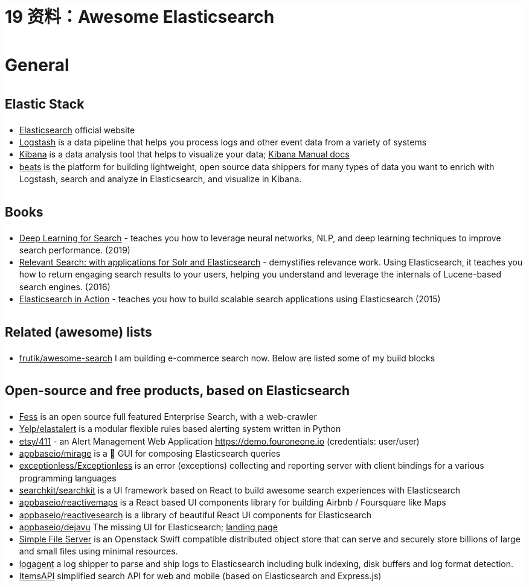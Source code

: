 # 19 资料：Awesome Elasticsearch

# General

## Elastic Stack

- [Elasticsearch](https://www.elastic.co/) official website
- [Logstash](https://www.elastic.co/products/logstash) is a data pipeline that helps you process logs and other event data from a variety of systems
- [Kibana](https://www.elastic.co/products/kibana) is a data analysis tool that helps to visualize your data; [Kibana Manual docs](https://www.elastic.co/guide/en/kibana/current/discover.html)
- [beats](https://www.elastic.co/products/beats) is the platform for building lightweight, open source data shippers for many types of data you want to enrich with Logstash, search and analyze in Elasticsearch, and visualize in Kibana.

## Books

- [Deep Learning for Search](https://www.manning.com/books/deep-learning-for-search) - teaches you how to leverage neural networks, NLP, and deep learning techniques to improve search performance. (2019)
- [Relevant Search: with applications for Solr and Elasticsearch](https://www.manning.com/books/relevant-search) - demystifies relevance work. Using Elasticsearch, it teaches you how to return engaging search results to your users, helping you understand and leverage the internals of Lucene-based search engines. (2016)
- [Elasticsearch in Action](https://www.manning.com/books/elasticsearch-in-action) - teaches you how to build scalable search applications using Elasticsearch (2015)

## Related (awesome) lists

- [frutik/awesome-search](https://github.com/frutik/awesome-search) I am building e-commerce search now. Below are listed some of my build blocks

## Open-source and free products, based on Elasticsearch

- [Fess](https://fess.codelibs.org/index.html) is an open source full featured Enterprise Search, with a web-crawler
- [Yelp/elastalert](https://github.com/yelp/elastalert) is a modular flexible rules based alerting system written in Python
- [etsy/411](https://github.com/etsy/411) - an Alert Management Web Application <https://demo.fouroneone.io> (credentials: user/user)
- [appbaseio/mirage](https://github.com/appbaseio/mirage) is a 🔎 GUI for composing Elasticsearch queries
- [exceptionless/Exceptionless](https://github.com/exceptionless/Exceptionless) is an error (exceptions) collecting and reporting server with client bindings for a various programming languages
- [searchkit/searchkit](https://github.com/searchkit/searchkit) is a UI framework based on React to build awesome search experiences with Elasticsearch
- [appbaseio/reactivemaps](https://opensource.appbase.io/reactivemaps) is a React based UI components library for building Airbnb / Foursquare like Maps
- [appbaseio/reactivesearch](https://opensource.appbase.io/reactivesearch) is a library of beautiful React UI components for Elasticsearch
- [appbaseio/dejavu](https://github.com/appbaseio/dejavu/) The missing UI for Elasticsearch; [landing page](https://opensource.appbase.io/dejavu/)
- [Simple File Server](https://github.com/pitchpoint-solutions/sfs) is an Openstack Swift compatible distributed object store that can serve and securely store billions of large and small files using minimal resources.
- [logagent](https://www.npmjs.com/package/@sematext/logagent) a log shipper to parse and ship logs to Elasticsearch including bulk indexing, disk buffers and log format detection.
- [ItemsAPI](https://github.com/itemsapi/itemsapi) simplified search API for web and mobile (based on Elasticsearch and Express.js)